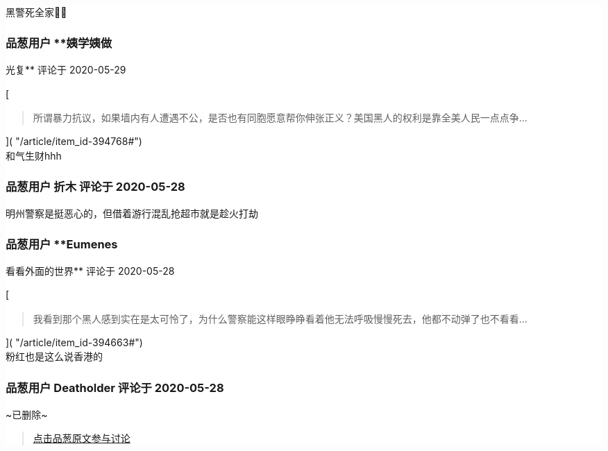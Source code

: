   
黑警死全家🤦‍♂️
        


            
### 品葱用户 **姨学姨做 
光复** 评论于 2020-05-29
        
[

> 所谓暴力抗议，如果墙内有人遭遇不公，是否也有同胞愿意帮你伸张正义？美国黑人的权利是靠全美人民一点点争...

]( "/article/item_id-394768#")  
和气生财hhh
        


            
### 品葱用户 **折木** 评论于 2020-05-28
        
明州警察是挺恶心的，但借着游行混乱抢超市就是趁火打劫
        


            
### 品葱用户 **Eumenes 
看看外面的世界** 评论于 2020-05-28
        
[

> 我看到那个黑人感到实在是太可怜了，为什么警察能这样眼睁睁看着他无法呼吸慢慢死去，他都不动弹了也不看看...

]( "/article/item_id-394663#")  
粉红也是这么说香港的
        


            
### 品葱用户 **Deatholder** 评论于 2020-05-28
        
~已删除~
        






> [点击品葱原文参与讨论](https://pincong.rocks/article/19588)

